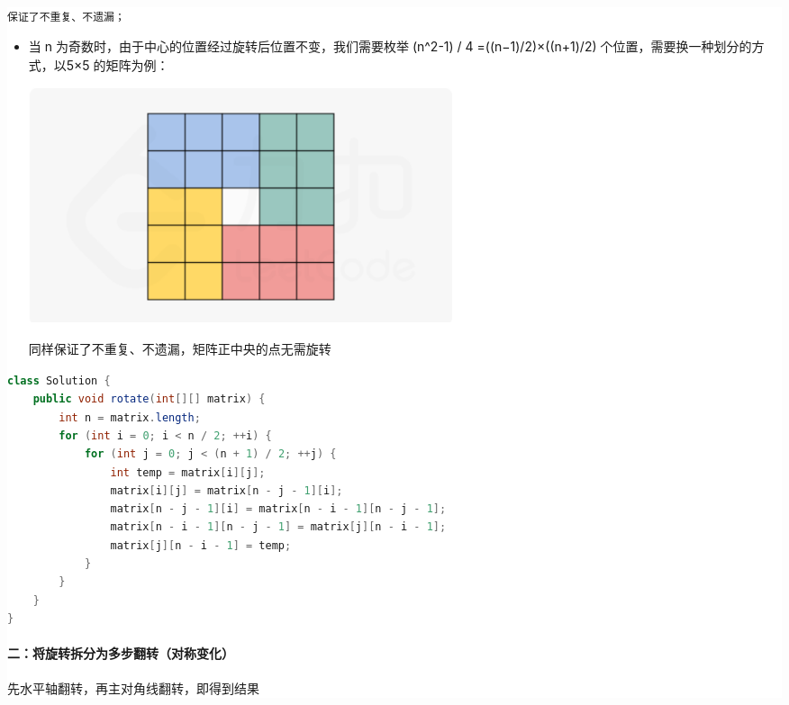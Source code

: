     保证了不重复、不遗漏；

  + 当 n 为奇数时，由于中心的位置经过旋转后位置不变，我们需要枚举 (n^2-1) / 4 =((n−1)/2)×((n+1)/2) 个位置，需要换一种划分的方式，以5×5 的矩阵为例：

    <img src="leedcode 数组热题/image-20210308204655137.png" alt="image-20210308204655137" style="zoom:80%;" />

    同样保证了不重复、不遗漏，矩阵正中央的点无需旋转


```java
class Solution {
    public void rotate(int[][] matrix) {
        int n = matrix.length;
        for (int i = 0; i < n / 2; ++i) {
            for (int j = 0; j < (n + 1) / 2; ++j) {
                int temp = matrix[i][j];
                matrix[i][j] = matrix[n - j - 1][i];
                matrix[n - j - 1][i] = matrix[n - i - 1][n - j - 1];
                matrix[n - i - 1][n - j - 1] = matrix[j][n - i - 1];
                matrix[j][n - i - 1] = temp;
            }
        }
    }
}
```



#### 二：将旋转拆分为多步翻转（对称变化）

先水平轴翻转，再主对角线翻转，即得到结果
